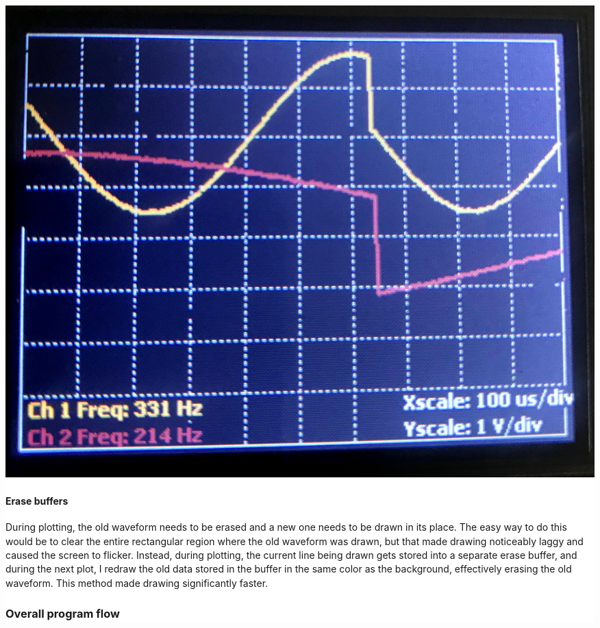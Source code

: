 ![Visible data loss occurring when the data is received faster than it can be processed. This happened when I tried to plot directly from the ping-pong buffers. These waveforms should be smooth and sinusoidal.](./scope_data-loss.jpg)

#### Erase buffers
During plotting, the old waveform needs to be erased and a new one needs to be drawn in its place. The easy way to do this would be to clear the entire rectangular region where the old waveform was drawn, but that made drawing noticeably laggy and caused the screen to flicker. Instead, during plotting, the current line being drawn gets stored into a separate erase buffer, and during the next plot, I redraw the old data stored in the buffer in the same color as the background, effectively erasing the old waveform. This method made drawing significantly faster.

### Overall program flow